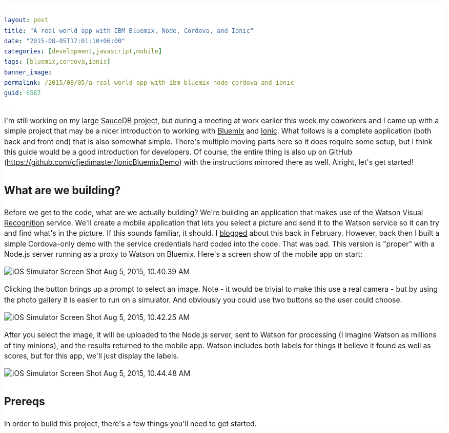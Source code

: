```yaml
---
layout: post
title: "A real world app with IBM Bluemix, Node, Cordova, and Ionic"
date: "2015-08-05T17:01:10+06:00"
categories: [development,javascript,mobile]
tags: [bluemix,cordova,ionic]
banner_image: 
permalink: /2015/08/05/a-real-world-app-with-ibm-bluemix-node-cordova-and-ionic
guid: 6587
---
```


I'm still working on my <a href="https://github.com/cfjedimaster/SauceDB">large SauceDB project</a>, but during a meeting at work earlier this week my coworkers and I came up with a simple project that may be a nicer introduction to working with <a href="https://ibm.biz/IBM-Bluemix">Bluemix</a> and <a href="http://www.ionicframework.com">Ionic</a>. What follows is a complete application (both back and front end) that is also somewhat simple. There's multiple moving parts here so it does require some setup, but I think this guide would be a good introduction for developers. Of course, the entire thing is also up on GitHub (<a href="https://github.com/cfjedimaster/IonicBluemixDemo">https://github.com/cfjedimaster/IonicBluemixDemo</a>) with the instructions mirrored there as well. Alright, let's get started!



<h2>What are we building?</h2>

Before we get to the code, what are we actually building? We're building an application that makes use of the <a href="http://www.ibm.com/smarterplanet/us/en/ibmwatson/developercloud/visual-recognition.html">Watson Visual Recognition</a> service. We'll create a mobile application that lets you select a picture and send it to the Watson service so it can try and find what's in the picture. If this sounds familiar, it should. I <a href="http://www.raymondcamden.com/2015/02/06/using-the-new-bluemix-visual-recognition-service-in-cordova">blogged</a> about this back in February. However, back then I built a simple Cordova-only demo with the service credentials hard coded into the code. That was bad. This version is "proper" with a Node.js server running as a proxy to Watson on Bluemix. Here's a screen show of the mobile app on start:

<img src="https://static.raymondcamden.com/images/wp-content/uploads/2015/08/iOS-Simulator-Screen-Shot-Aug-5-2015-10.40.39-AM.png" alt="iOS Simulator Screen Shot Aug 5, 2015, 10.40.39 AM" width="500" height="323" class="aligncenter size-full wp-image-6588 imgborder" />

Clicking the button brings up a prompt to select an image. Note - it would be trivial to make this use a real camera - but by using the photo gallery it is easier to run on a simulator. And obviously you could use two buttons so the user could choose.

<img src="https://static.raymondcamden.com/images/wp-content/uploads/2015/08/iOS-Simulator-Screen-Shot-Aug-5-2015-10.42.25-AM1.png" alt="iOS Simulator Screen Shot Aug 5, 2015, 10.42.25 AM" width="259" height="300" class="aligncenter size-full wp-image-6590 imgborder" />

After you select the image, it will be uploaded to the Node.js server, sent to Watson for processing (I imagine Watson as millions of tiny minions), and the results returned to the mobile app. Watson includes both labels for things it believe it found as well as scores, but for this app, we'll just display the labels.

<img src="https://static.raymondcamden.com/images/wp-content/uploads/2015/08/iOS-Simulator-Screen-Shot-Aug-5-2015-10.44.48-AM.png" alt="iOS Simulator Screen Shot Aug 5, 2015, 10.44.48 AM" width="338" height="600" class="aligncenter size-full wp-image-6591 imgborder" />

<h2>Prereqs</h2>

In order to build this project, there's a few things you'll need to get started. 
